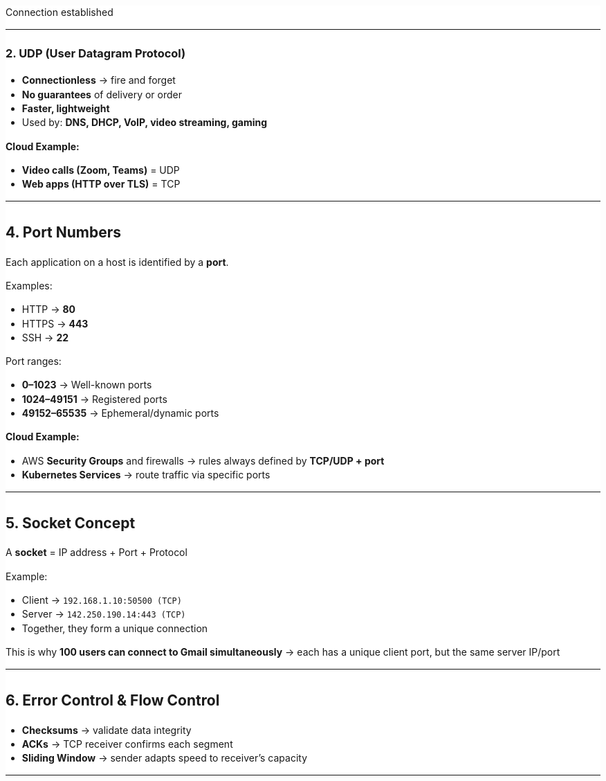 Connection established  

---

### 2. UDP (User Datagram Protocol)
- **Connectionless** → fire and forget  
- **No guarantees** of delivery or order  
- **Faster, lightweight**  
- Used by: **DNS, DHCP, VoIP, video streaming, gaming**  

**Cloud Example:**  
- **Video calls (Zoom, Teams)** = UDP  
- **Web apps (HTTP over TLS)** = TCP  

---

## 4. Port Numbers
Each application on a host is identified by a **port**.  

Examples:  
- HTTP → **80**  
- HTTPS → **443**  
- SSH → **22**  

Port ranges:  
- **0–1023** → Well-known ports  
- **1024–49151** → Registered ports  
- **49152–65535** → Ephemeral/dynamic ports  

**Cloud Example:**  
- AWS **Security Groups** and firewalls → rules always defined by **TCP/UDP + port**  
- **Kubernetes Services** → route traffic via specific ports  

---

## 5. Socket Concept
A **socket** = IP address + Port + Protocol  

Example:  
- Client → `192.168.1.10:50500 (TCP)`  
- Server → `142.250.190.14:443 (TCP)`  
- Together, they form a unique connection  

This is why **100 users can connect to Gmail simultaneously** → each has a unique client port, but the same server IP/port  

---

## 6. Error Control & Flow Control
- **Checksums** → validate data integrity  
- **ACKs** → TCP receiver confirms each segment  
- **Sliding Window** → sender adapts speed to receiver’s capacity  

---